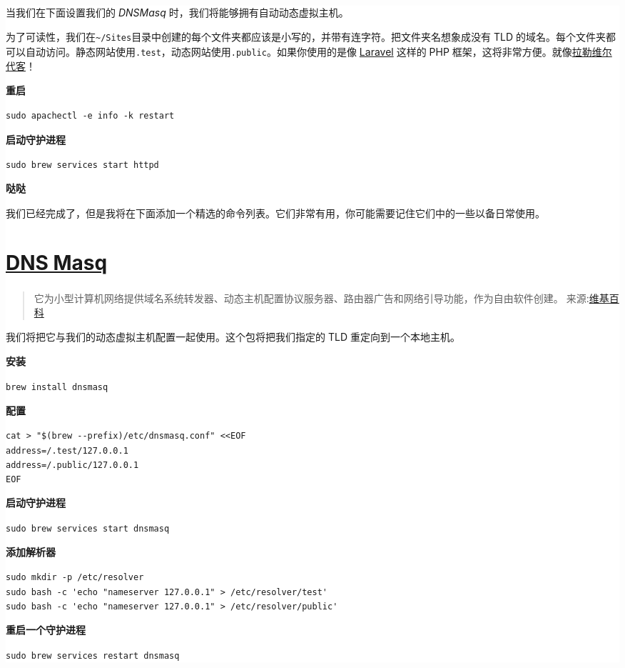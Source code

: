当我们在下面设置我们的 *DNSMasq* 时，我们将能够拥有自动动态虚拟主机。

为了可读性，我们在`~/Sites`目录中创建的每个文件夹都应该是小写的，并带有连字符。把文件夹名想象成没有 TLD 的域名。每个文件夹都可以自动访问。静态网站使用`.test`，动态网站使用`.public`。如果你使用的是像 [Laravel](https://laravel.com/) 这样的 PHP 框架，这将非常方便。就像[拉勒维尔代客](https://laravel.com/docs/5.6/valet)！

**重启**

```
sudo apachectl -e info -k restart
```

**启动守护进程**

```
sudo brew services start httpd
```

**哒哒**

我们已经完成了，但是我将在下面添加一个精选的命令列表。它们非常有用，你可能需要记住它们中的一些以备日常使用。

# [DNS Masq](http://thekelleys.org.uk/dnsmasq/doc.html)

> 它为小型计算机网络提供域名系统转发器、动态主机配置协议服务器、路由器广告和网络引导功能，作为自由软件创建。
> 来源:[维基百科](https://en.wikipedia.org/wiki/Dnsmasq)

我们将把它与我们的动态虚拟主机配置一起使用。这个包将把我们指定的 TLD 重定向到一个本地主机。

**安装**

```
brew install dnsmasq
```

**配置**

```
cat > "$(brew --prefix)/etc/dnsmasq.conf" <<EOF
address=/.test/127.0.0.1
address=/.public/127.0.0.1
EOF
```

**启动守护进程**

```
sudo brew services start dnsmasq
```

**添加解析器**

```
sudo mkdir -p /etc/resolver
sudo bash -c 'echo "nameserver 127.0.0.1" > /etc/resolver/test'
sudo bash -c 'echo "nameserver 127.0.0.1" > /etc/resolver/public'
```

**重启一个守护进程**

```
sudo brew services restart dnsmasq
```
